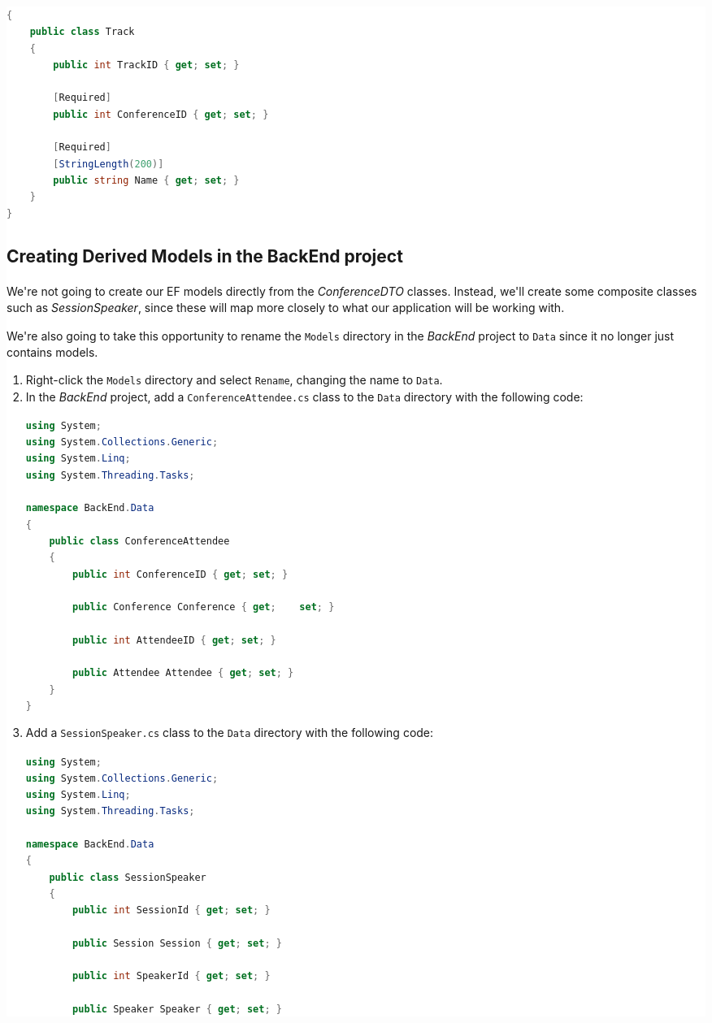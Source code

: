    ```csharp
   {
       public class Track
       {
           public int TrackID { get; set; }
   
           [Required]
           public int ConferenceID { get; set; }
   
           [Required]
           [StringLength(200)]
           public string Name { get; set; }
       }
   }
   ```

## Creating Derived Models in the BackEnd project
We're not going to create our EF models directly from the *ConferenceDTO* classes. Instead, we'll create some composite classes such as *SessionSpeaker*, since these will map more closely to what our application will be working with.

We're also going to take this opportunity to rename the `Models` directory in the *BackEnd* project to `Data` since it no longer just contains models.
1. Right-click the `Models` directory and select `Rename`, changing the name to `Data`.
1. In the *BackEnd* project, add a `ConferenceAttendee.cs` class to the `Data` directory with the following code:
   ```csharp
   using System;
   using System.Collections.Generic;
   using System.Linq;
   using System.Threading.Tasks;
   
   namespace BackEnd.Data
   {
       public class ConferenceAttendee
       {
           public int ConferenceID { get; set; }
   
           public Conference Conference { get;    set; }
   
           public int AttendeeID { get; set; }
   
           public Attendee Attendee { get; set; }
       }
   }
   ```
1. Add a `SessionSpeaker.cs` class to the `Data` directory with the following code:
   ```csharp
   using System;
   using System.Collections.Generic;
   using System.Linq;
   using System.Threading.Tasks;
   
   namespace BackEnd.Data
   {
       public class SessionSpeaker
       {
           public int SessionId { get; set; }
   
           public Session Session { get; set; }
   
           public int SpeakerId { get; set; }
   
           public Speaker Speaker { get; set; }
   ```